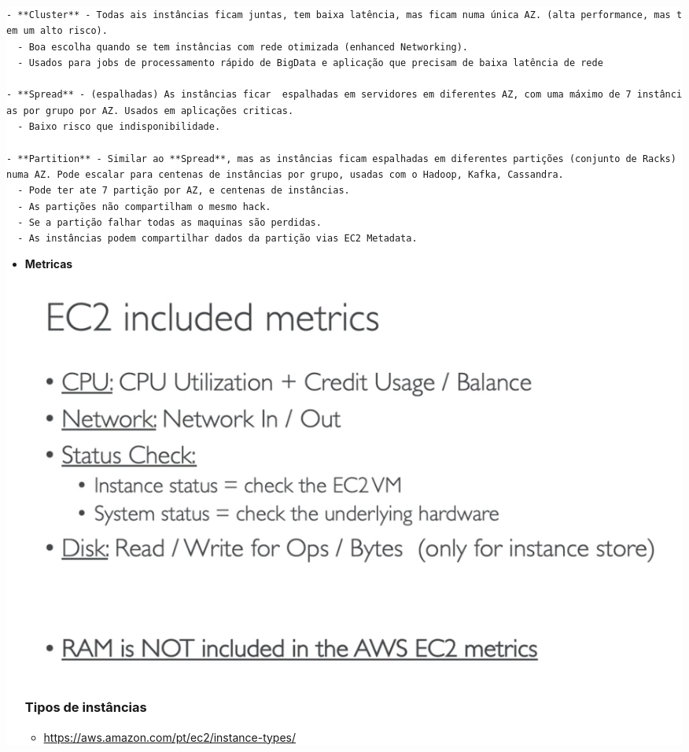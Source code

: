     - **Cluster** - Todas ais instâncias ficam juntas, tem baixa latência, mas ficam numa única AZ. (alta performance, mas tem um alto risco).
      - Boa escolha quando se tem instâncias com rede otimizada (enhanced Networking).
      - Usados para jobs de processamento rápido de BigData e aplicação que precisam de baixa latência de rede

    - **Spread** - (espalhadas) As instâncias ficar  espalhadas em servidores em diferentes AZ, com uma máximo de 7 instâncias por grupo por AZ. Usados em aplicações criticas.
      - Baixo risco que indisponibilidade.

    - **Partition** - Similar ao **Spread**, mas as instâncias ficam espalhadas em diferentes partições (conjunto de Racks) numa AZ. Pode escalar para centenas de instâncias por grupo, usadas com o Hadoop, Kafka, Cassandra.
      - Pode ter ate 7 partição por AZ, e centenas de instâncias.
      - As partições não compartilham o mesmo hack.
      - Se a partição falhar todas as maquinas são perdidas.
      - As instâncias podem compartilhar dados da partição vias EC2 Metadata.

- **Metricas**

  ![image-20230213202651772](assets/image-20230213202651772.png)

  ### Tipos de instâncias

  - https://aws.amazon.com/pt/ec2/instance-types/
